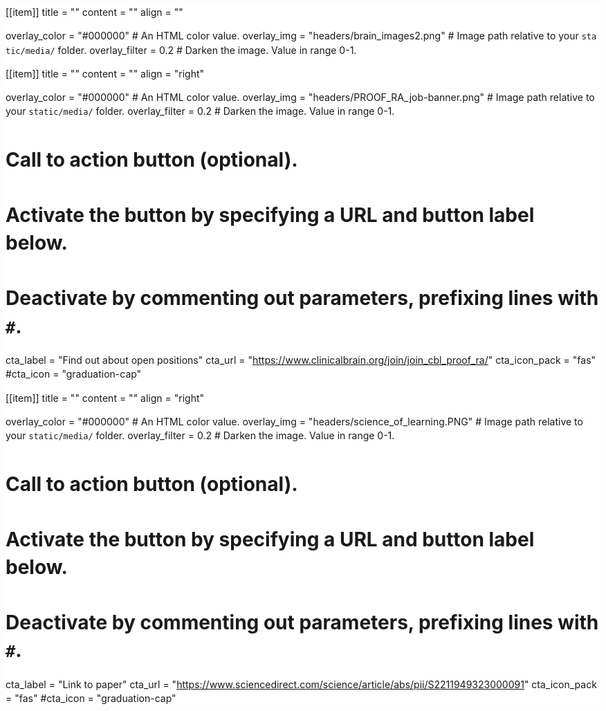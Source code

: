[[item]]
  title = ""
  content = ""
  align = ""

  overlay_color = "#000000"  # An HTML color value.
  overlay_img = "headers/brain_images2.png"  # Image path relative to your `static/media/` folder.
  overlay_filter = 0.2  # Darken the image. Value in range 0-1.

[[item]]
  title = ""
  content = ""
  align = "right"

  overlay_color = "#000000"  # An HTML color value.
  overlay_img = "headers/PROOF_RA_job-banner.png"  # Image path relative to your `static/media/` folder.
  overlay_filter = 0.2  # Darken the image. Value in range 0-1.
  
 # Call to action button (optional).
  #   Activate the button by specifying a URL and button label below.
  #   Deactivate by commenting out parameters, prefixing lines with `#`.
  cta_label = "Find out about open positions"
  cta_url = "https://www.clinicalbrain.org/join/join_cbl_proof_ra/"
  cta_icon_pack = "fas"
  #cta_icon = "graduation-cap"

[[item]]
  title = ""
  content = ""
  align = "right"

  overlay_color = "#000000"  # An HTML color value.
  overlay_img = "headers/science_of_learning.PNG"  # Image path relative to your `static/media/` folder.
  overlay_filter = 0.2  # Darken the image. Value in range 0-1.
   
  # Call to action button (optional).
  #   Activate the button by specifying a URL and button label below.
  #   Deactivate by commenting out parameters, prefixing lines with `#`.
  cta_label = "Link to paper"
  cta_url = "https://www.sciencedirect.com/science/article/abs/pii/S2211949323000091"
  cta_icon_pack = "fas"
  #cta_icon = "graduation-cap"
